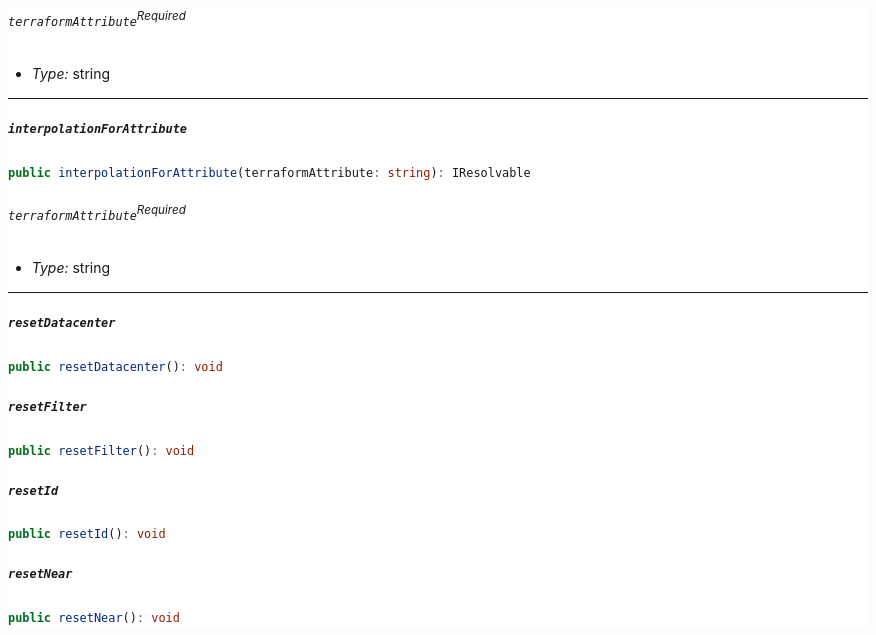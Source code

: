 ###### `terraformAttribute`<sup>Required</sup> <a name="terraformAttribute" id="@cdktf/provider-consul.dataConsulServiceHealth.DataConsulServiceHealth.getStringMapAttribute.parameter.terraformAttribute"></a>

- *Type:* string

---

##### `interpolationForAttribute` <a name="interpolationForAttribute" id="@cdktf/provider-consul.dataConsulServiceHealth.DataConsulServiceHealth.interpolationForAttribute"></a>

```typescript
public interpolationForAttribute(terraformAttribute: string): IResolvable
```

###### `terraformAttribute`<sup>Required</sup> <a name="terraformAttribute" id="@cdktf/provider-consul.dataConsulServiceHealth.DataConsulServiceHealth.interpolationForAttribute.parameter.terraformAttribute"></a>

- *Type:* string

---

##### `resetDatacenter` <a name="resetDatacenter" id="@cdktf/provider-consul.dataConsulServiceHealth.DataConsulServiceHealth.resetDatacenter"></a>

```typescript
public resetDatacenter(): void
```

##### `resetFilter` <a name="resetFilter" id="@cdktf/provider-consul.dataConsulServiceHealth.DataConsulServiceHealth.resetFilter"></a>

```typescript
public resetFilter(): void
```

##### `resetId` <a name="resetId" id="@cdktf/provider-consul.dataConsulServiceHealth.DataConsulServiceHealth.resetId"></a>

```typescript
public resetId(): void
```

##### `resetNear` <a name="resetNear" id="@cdktf/provider-consul.dataConsulServiceHealth.DataConsulServiceHealth.resetNear"></a>

```typescript
public resetNear(): void
```
